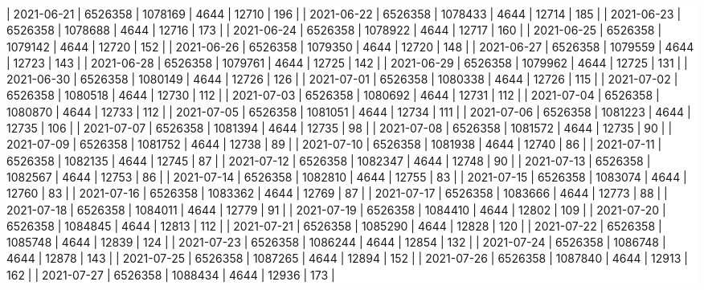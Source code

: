 | 2021-06-21 | 6526358 | 1078169 | 4644 | 12710 | 196 |
| 2021-06-22 | 6526358 | 1078433 | 4644 | 12714 | 185 |
| 2021-06-23 | 6526358 | 1078688 | 4644 | 12716 | 173 |
| 2021-06-24 | 6526358 | 1078922 | 4644 | 12717 | 160 |
| 2021-06-25 | 6526358 | 1079142 | 4644 | 12720 | 152 |
| 2021-06-26 | 6526358 | 1079350 | 4644 | 12720 | 148 |
| 2021-06-27 | 6526358 | 1079559 | 4644 | 12723 | 143 |
| 2021-06-28 | 6526358 | 1079761 | 4644 | 12725 | 142 |
| 2021-06-29 | 6526358 | 1079962 | 4644 | 12725 | 131 |
| 2021-06-30 | 6526358 | 1080149 | 4644 | 12726 | 126 |
| 2021-07-01 | 6526358 | 1080338 | 4644 | 12726 | 115 |
| 2021-07-02 | 6526358 | 1080518 | 4644 | 12730 | 112 |
| 2021-07-03 | 6526358 | 1080692 | 4644 | 12731 | 112 |
| 2021-07-04 | 6526358 | 1080870 | 4644 | 12733 | 112 |
| 2021-07-05 | 6526358 | 1081051 | 4644 | 12734 | 111 |
| 2021-07-06 | 6526358 | 1081223 | 4644 | 12735 | 106 |
| 2021-07-07 | 6526358 | 1081394 | 4644 | 12735 | 98 |
| 2021-07-08 | 6526358 | 1081572 | 4644 | 12735 | 90 |
| 2021-07-09 | 6526358 | 1081752 | 4644 | 12738 | 89 |
| 2021-07-10 | 6526358 | 1081938 | 4644 | 12740 | 86 |
| 2021-07-11 | 6526358 | 1082135 | 4644 | 12745 | 87 |
| 2021-07-12 | 6526358 | 1082347 | 4644 | 12748 | 90 |
| 2021-07-13 | 6526358 | 1082567 | 4644 | 12753 | 86 |
| 2021-07-14 | 6526358 | 1082810 | 4644 | 12755 | 83 |
| 2021-07-15 | 6526358 | 1083074 | 4644 | 12760 | 83 |
| 2021-07-16 | 6526358 | 1083362 | 4644 | 12769 | 87 |
| 2021-07-17 | 6526358 | 1083666 | 4644 | 12773 | 88 |
| 2021-07-18 | 6526358 | 1084011 | 4644 | 12779 | 91 |
| 2021-07-19 | 6526358 | 1084410 | 4644 | 12802 | 109 |
| 2021-07-20 | 6526358 | 1084845 | 4644 | 12813 | 112 |
| 2021-07-21 | 6526358 | 1085290 | 4644 | 12828 | 120 |
| 2021-07-22 | 6526358 | 1085748 | 4644 | 12839 | 124 |
| 2021-07-23 | 6526358 | 1086244 | 4644 | 12854 | 132 |
| 2021-07-24 | 6526358 | 1086748 | 4644 | 12878 | 143 |
| 2021-07-25 | 6526358 | 1087265 | 4644 | 12894 | 152 |
| 2021-07-26 | 6526358 | 1087840 | 4644 | 12913 | 162 |
| 2021-07-27 | 6526358 | 1088434 | 4644 | 12936 | 173 |